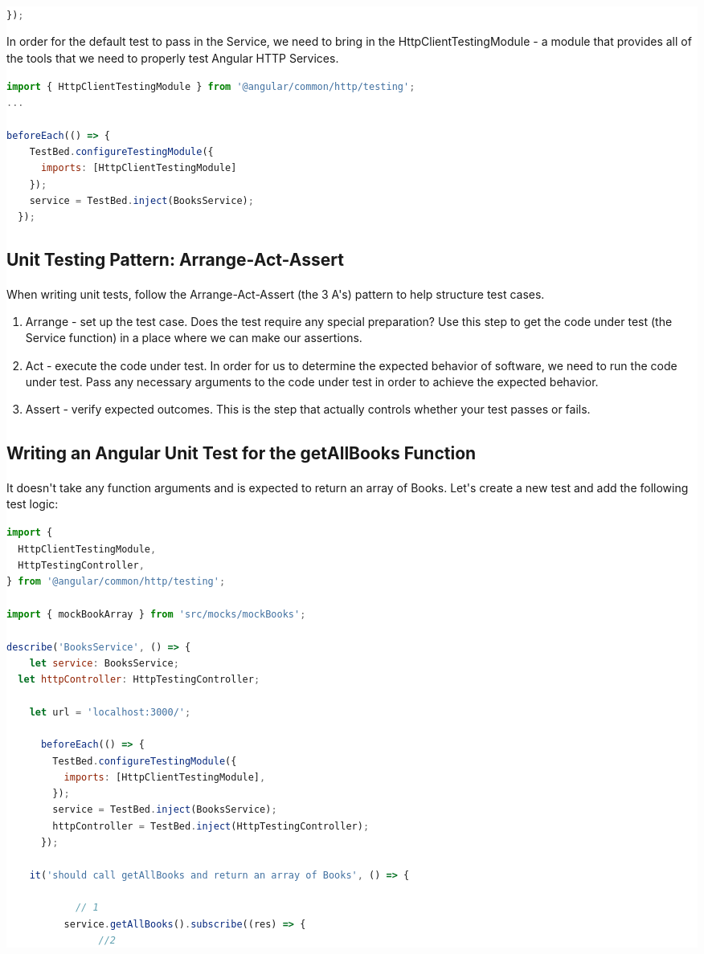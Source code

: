 ```javascript
});
```

In order for the default test to pass in the Service, we need to bring in the HttpClientTestingModule - a module that provides all of the tools that we need to properly test Angular HTTP Services.


```javascript
import { HttpClientTestingModule } from '@angular/common/http/testing';
...

beforeEach(() => {
    TestBed.configureTestingModule({
      imports: [HttpClientTestingModule]
    });
    service = TestBed.inject(BooksService);
  });
```

## Unit Testing Pattern: Arrange-Act-Assert

When writing unit tests, follow the Arrange-Act-Assert (the 3 A's) pattern to help structure test cases.

1. Arrange - set up the test case. Does the test require any special preparation? Use this step to get the code under test (the Service function) in a place where we can make our assertions.

2. Act - execute the code under test. In order for us to determine the expected behavior of software, we need to run the code under test. Pass any necessary arguments to the code under test in order to achieve the expected behavior.

3. Assert - verify expected outcomes. This is the step that actually controls whether your test passes or fails.

## Writing an Angular Unit Test for the getAllBooks Function
It doesn't take any function arguments and is expected to return an array of Books.
Let's create a new test and add the following test logic:

```javascript
import {
  HttpClientTestingModule,
  HttpTestingController,
} from '@angular/common/http/testing';

import { mockBookArray } from 'src/mocks/mockBooks';

describe('BooksService', () => {
    let service: BooksService;
  let httpController: HttpTestingController;

    let url = 'localhost:3000/';

      beforeEach(() => {
        TestBed.configureTestingModule({
          imports: [HttpClientTestingModule],
        });
        service = TestBed.inject(BooksService);
        httpController = TestBed.inject(HttpTestingController);
      });

    it('should call getAllBooks and return an array of Books', () => {

            // 1
          service.getAllBooks().subscribe((res) => {
                //2
```